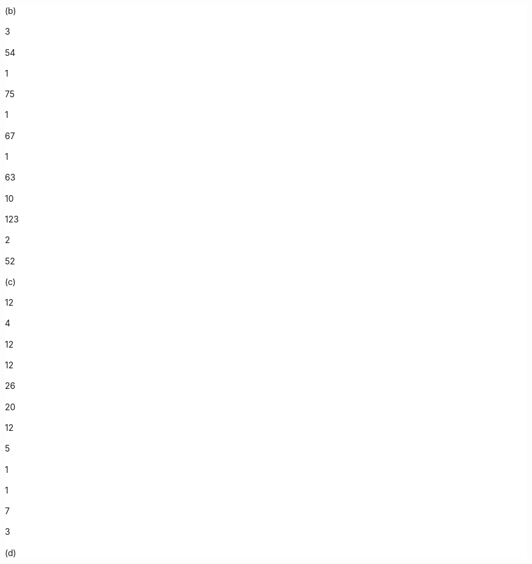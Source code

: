 </tr>

<tr>

<td><p>(b)</p></td>

<td><p>3</p></td>

<td><p>54</p></td>

<td><p>1</p></td>

<td><p>75</p></td>

<td><p>1</p></td>

<td><p>67</p></td>

<td><p>1</p></td>

<td><p>63</p></td>

<td><p>10</p></td>

<td><p>123</p></td>

<td><p>2</p></td>

<td><p>52</p></td>

</tr>

<tr>

<td><p>(c)</p></td>

<td><p>12</p></td>

<td><p>4</p></td>

<td><p>12</p></td>

<td><p>12</p></td>

<td><p>26</p></td>

<td><p>20</p></td>

<td><p>12</p></td>

<td><p>5</p></td>

<td><p>1</p></td>

<td><p>1</p></td>

<td><p>7</p></td>

<td><p>3</p></td>

</tr>

<tr>

<td><p>(d)</p></td>

